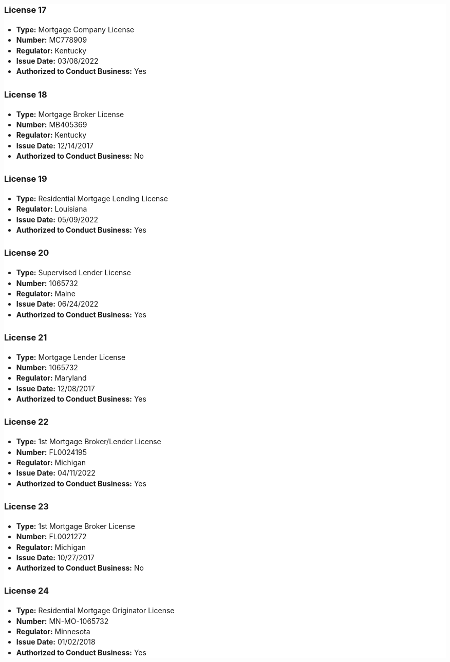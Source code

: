 ### License 17
- **Type:** Mortgage Company License
- **Number:** MC778909
- **Regulator:** Kentucky
- **Issue Date:** 03/08/2022
- **Authorized to Conduct Business:** Yes

### License 18
- **Type:** Mortgage Broker License
- **Number:** MB405369
- **Regulator:** Kentucky
- **Issue Date:** 12/14/2017
- **Authorized to Conduct Business:** No

### License 19
- **Type:** Residential Mortgage Lending License
- **Regulator:** Louisiana
- **Issue Date:** 05/09/2022
- **Authorized to Conduct Business:** Yes

### License 20
- **Type:** Supervised Lender License
- **Number:** 1065732
- **Regulator:** Maine
- **Issue Date:** 06/24/2022
- **Authorized to Conduct Business:** Yes

### License 21
- **Type:** Mortgage Lender License
- **Number:** 1065732
- **Regulator:** Maryland
- **Issue Date:** 12/08/2017
- **Authorized to Conduct Business:** Yes

### License 22
- **Type:** 1st Mortgage Broker/Lender License
- **Number:** FL0024195
- **Regulator:** Michigan
- **Issue Date:** 04/11/2022
- **Authorized to Conduct Business:** Yes

### License 23
- **Type:** 1st Mortgage Broker License
- **Number:** FL0021272
- **Regulator:** Michigan
- **Issue Date:** 10/27/2017
- **Authorized to Conduct Business:** No

### License 24
- **Type:** Residential Mortgage Originator License
- **Number:** MN-MO-1065732
- **Regulator:** Minnesota
- **Issue Date:** 01/02/2018
- **Authorized to Conduct Business:** Yes
